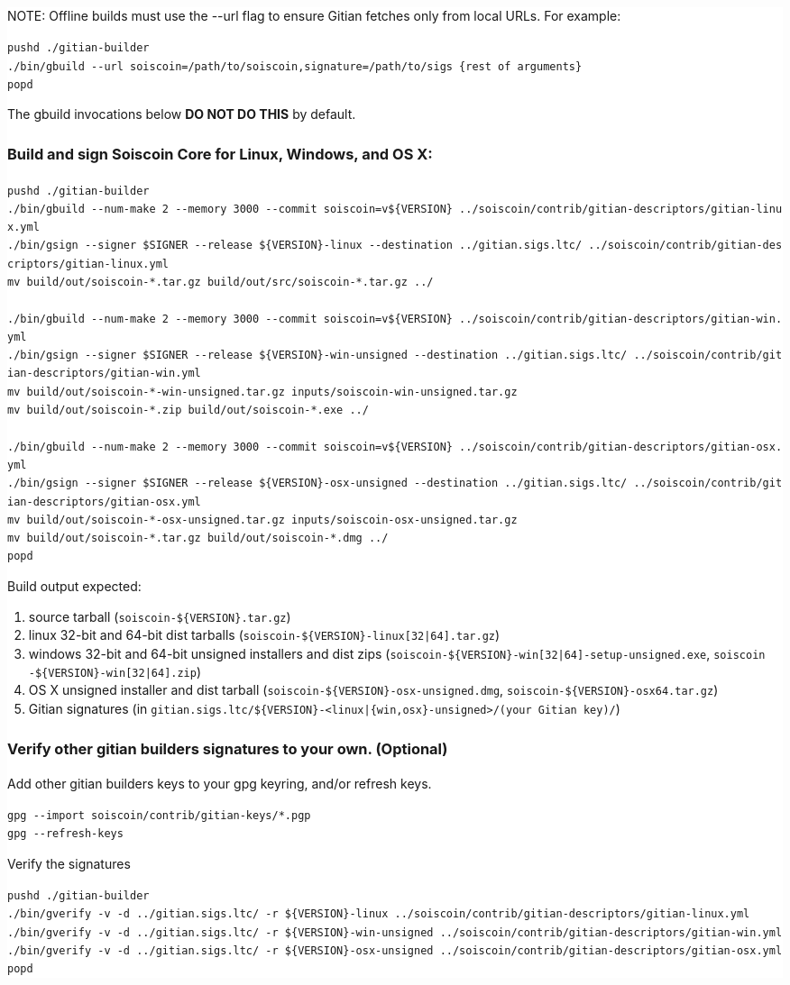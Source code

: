 NOTE: Offline builds must use the --url flag to ensure Gitian fetches only from local URLs. For example:

    pushd ./gitian-builder
    ./bin/gbuild --url soiscoin=/path/to/soiscoin,signature=/path/to/sigs {rest of arguments}
    popd

The gbuild invocations below <b>DO NOT DO THIS</b> by default.

### Build and sign Soiscoin Core for Linux, Windows, and OS X:

    pushd ./gitian-builder
    ./bin/gbuild --num-make 2 --memory 3000 --commit soiscoin=v${VERSION} ../soiscoin/contrib/gitian-descriptors/gitian-linux.yml
    ./bin/gsign --signer $SIGNER --release ${VERSION}-linux --destination ../gitian.sigs.ltc/ ../soiscoin/contrib/gitian-descriptors/gitian-linux.yml
    mv build/out/soiscoin-*.tar.gz build/out/src/soiscoin-*.tar.gz ../

    ./bin/gbuild --num-make 2 --memory 3000 --commit soiscoin=v${VERSION} ../soiscoin/contrib/gitian-descriptors/gitian-win.yml
    ./bin/gsign --signer $SIGNER --release ${VERSION}-win-unsigned --destination ../gitian.sigs.ltc/ ../soiscoin/contrib/gitian-descriptors/gitian-win.yml
    mv build/out/soiscoin-*-win-unsigned.tar.gz inputs/soiscoin-win-unsigned.tar.gz
    mv build/out/soiscoin-*.zip build/out/soiscoin-*.exe ../

    ./bin/gbuild --num-make 2 --memory 3000 --commit soiscoin=v${VERSION} ../soiscoin/contrib/gitian-descriptors/gitian-osx.yml
    ./bin/gsign --signer $SIGNER --release ${VERSION}-osx-unsigned --destination ../gitian.sigs.ltc/ ../soiscoin/contrib/gitian-descriptors/gitian-osx.yml
    mv build/out/soiscoin-*-osx-unsigned.tar.gz inputs/soiscoin-osx-unsigned.tar.gz
    mv build/out/soiscoin-*.tar.gz build/out/soiscoin-*.dmg ../
    popd

Build output expected:

  1. source tarball (`soiscoin-${VERSION}.tar.gz`)
  2. linux 32-bit and 64-bit dist tarballs (`soiscoin-${VERSION}-linux[32|64].tar.gz`)
  3. windows 32-bit and 64-bit unsigned installers and dist zips (`soiscoin-${VERSION}-win[32|64]-setup-unsigned.exe`, `soiscoin-${VERSION}-win[32|64].zip`)
  4. OS X unsigned installer and dist tarball (`soiscoin-${VERSION}-osx-unsigned.dmg`, `soiscoin-${VERSION}-osx64.tar.gz`)
  5. Gitian signatures (in `gitian.sigs.ltc/${VERSION}-<linux|{win,osx}-unsigned>/(your Gitian key)/`)

### Verify other gitian builders signatures to your own. (Optional)

Add other gitian builders keys to your gpg keyring, and/or refresh keys.

    gpg --import soiscoin/contrib/gitian-keys/*.pgp
    gpg --refresh-keys

Verify the signatures

    pushd ./gitian-builder
    ./bin/gverify -v -d ../gitian.sigs.ltc/ -r ${VERSION}-linux ../soiscoin/contrib/gitian-descriptors/gitian-linux.yml
    ./bin/gverify -v -d ../gitian.sigs.ltc/ -r ${VERSION}-win-unsigned ../soiscoin/contrib/gitian-descriptors/gitian-win.yml
    ./bin/gverify -v -d ../gitian.sigs.ltc/ -r ${VERSION}-osx-unsigned ../soiscoin/contrib/gitian-descriptors/gitian-osx.yml
    popd

